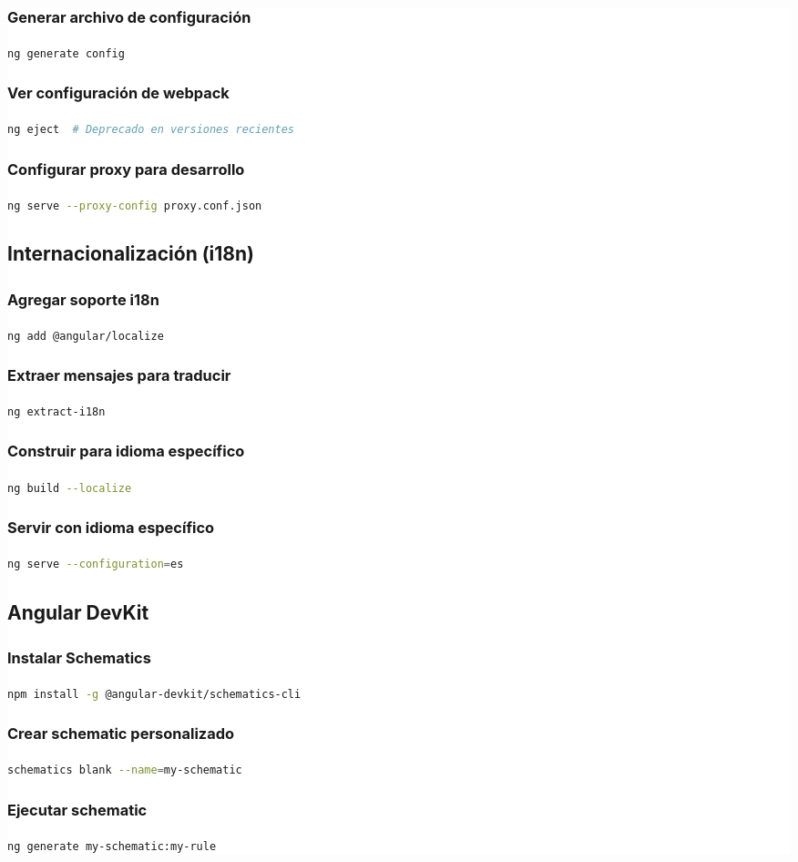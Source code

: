 ### Generar archivo de configuración
```bash
ng generate config
```

### Ver configuración de webpack
```bash
ng eject  # Deprecado en versiones recientes
```

### Configurar proxy para desarrollo
```bash
ng serve --proxy-config proxy.conf.json
```

## Internacionalización (i18n)

### Agregar soporte i18n
```bash
ng add @angular/localize
```

### Extraer mensajes para traducir
```bash
ng extract-i18n
```

### Construir para idioma específico
```bash
ng build --localize
```

### Servir con idioma específico
```bash
ng serve --configuration=es
```

## Angular DevKit

### Instalar Schematics
```bash
npm install -g @angular-devkit/schematics-cli
```

### Crear schematic personalizado
```bash
schematics blank --name=my-schematic
```

### Ejecutar schematic
```bash
ng generate my-schematic:my-rule
```
